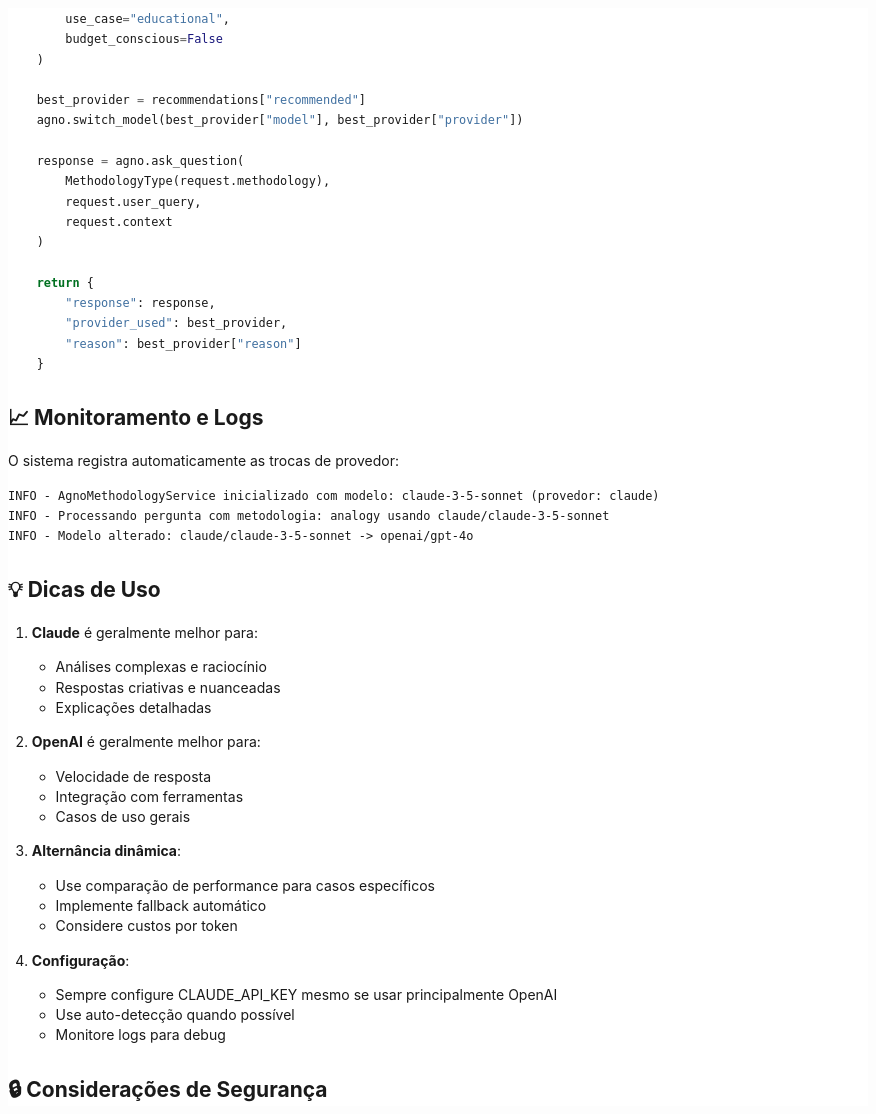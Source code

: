 ```python
        use_case="educational",
        budget_conscious=False
    )
    
    best_provider = recommendations["recommended"]
    agno.switch_model(best_provider["model"], best_provider["provider"])
    
    response = agno.ask_question(
        MethodologyType(request.methodology),
        request.user_query,
        request.context
    )
    
    return {
        "response": response, 
        "provider_used": best_provider,
        "reason": best_provider["reason"]
    }
```

## 📈 Monitoramento e Logs

O sistema registra automaticamente as trocas de provedor:

```
INFO - AgnoMethodologyService inicializado com modelo: claude-3-5-sonnet (provedor: claude)
INFO - Processando pergunta com metodologia: analogy usando claude/claude-3-5-sonnet
INFO - Modelo alterado: claude/claude-3-5-sonnet -> openai/gpt-4o
```

## 💡 Dicas de Uso

1. **Claude** é geralmente melhor para:
   - Análises complexas e raciocínio
   - Respostas criativas e nuanceadas
   - Explicações detalhadas

2. **OpenAI** é geralmente melhor para:
   - Velocidade de resposta
   - Integração com ferramentas
   - Casos de uso gerais

3. **Alternância dinâmica**:
   - Use comparação de performance para casos específicos
   - Implemente fallback automático
   - Considere custos por token

4. **Configuração**:
   - Sempre configure CLAUDE_API_KEY mesmo se usar principalmente OpenAI
   - Use auto-detecção quando possível
   - Monitore logs para debug

## 🔒 Considerações de Segurança

